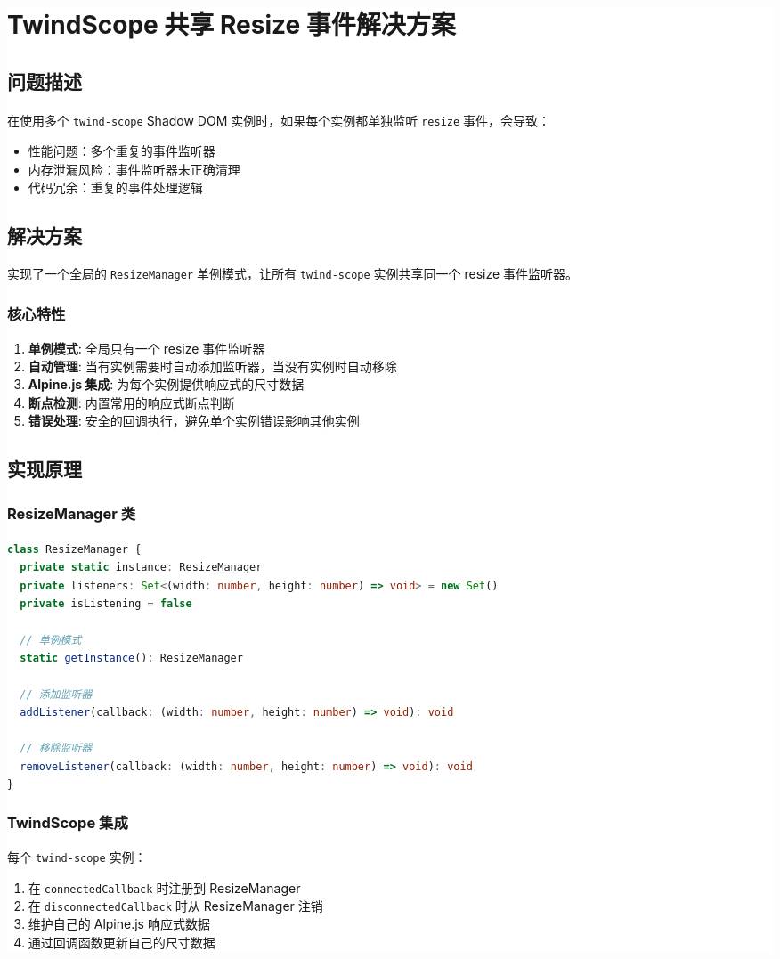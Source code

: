 # TwindScope 共享 Resize 事件解决方案

## 问题描述

在使用多个 `twind-scope` Shadow DOM 实例时，如果每个实例都单独监听 `resize` 事件，会导致：

- 性能问题：多个重复的事件监听器
- 内存泄漏风险：事件监听器未正确清理
- 代码冗余：重复的事件处理逻辑

## 解决方案

实现了一个全局的 `ResizeManager` 单例模式，让所有 `twind-scope` 实例共享同一个 resize 事件监听器。

### 核心特性

1. **单例模式**: 全局只有一个 resize 事件监听器
2. **自动管理**: 当有实例需要时自动添加监听器，当没有实例时自动移除
3. **Alpine.js 集成**: 为每个实例提供响应式的尺寸数据
4. **断点检测**: 内置常用的响应式断点判断
5. **错误处理**: 安全的回调执行，避免单个实例错误影响其他实例

## 实现原理

### ResizeManager 类

```typescript
class ResizeManager {
  private static instance: ResizeManager
  private listeners: Set<(width: number, height: number) => void> = new Set()
  private isListening = false

  // 单例模式
  static getInstance(): ResizeManager

  // 添加监听器
  addListener(callback: (width: number, height: number) => void): void

  // 移除监听器
  removeListener(callback: (width: number, height: number) => void): void
}
```

### TwindScope 集成

每个 `twind-scope` 实例：

1. 在 `connectedCallback` 时注册到 ResizeManager
2. 在 `disconnectedCallback` 时从 ResizeManager 注销
3. 维护自己的 Alpine.js 响应式数据
4. 通过回调函数更新自己的尺寸数据
